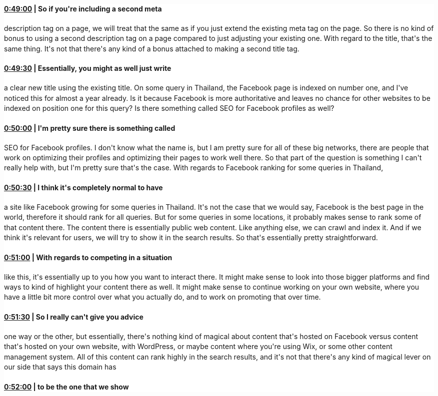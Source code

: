 #### [0:49:00](https://www.youtube.com/watch?v=W9xWTYPqgaU&t=2940) |  So if you're including a second meta

description tag on a page, we will treat that the same as if you just extend the existing meta tag on the page. So there is no kind of bonus to using a second description tag on a page compared to just adjusting your existing one. With regard to the title, that's the same thing. It's not that there's any kind of a bonus attached to making a second title tag.  

#### [0:49:30](https://www.youtube.com/watch?v=W9xWTYPqgaU&t=2970) |  Essentially, you might as well just write

a clear new title using the existing title. On some query in Thailand, the Facebook page is indexed on number one, and I've noticed this for almost a year already. Is it because Facebook is more authoritative and leaves no chance for other websites to be indexed on position one for this query? Is there something called SEO for Facebook profiles as well?  

#### [0:50:00](https://www.youtube.com/watch?v=W9xWTYPqgaU&t=3000) |  I'm pretty sure there is something called

SEO for Facebook profiles. I don't know what the name is, but I am pretty sure for all of these big networks, there are people that work on optimizing their profiles and optimizing their pages to work well there. So that part of the question is something I can't really help with, but I'm pretty sure that's the case. With regards to Facebook ranking for some queries in Thailand,  

#### [0:50:30](https://www.youtube.com/watch?v=W9xWTYPqgaU&t=3030) |  I think it's completely normal to have

a site like Facebook growing for some queries in Thailand. It's not the case that we would say, Facebook is the best page in the world, therefore it should rank for all queries. But for some queries in some locations, it probably makes sense to rank some of that content there. The content there is essentially public web content. Like anything else, we can crawl and index it. And if we think it's relevant for users, we will try to show it in the search results. So that's essentially pretty straightforward.  

#### [0:51:00](https://www.youtube.com/watch?v=W9xWTYPqgaU&t=3060) |  With regards to competing in a situation

like this, it's essentially up to you how you want to interact there. It might make sense to look into those bigger platforms and find ways to kind of highlight your content there as well. It might make sense to continue working on your own website, where you have a little bit more control over what you actually do, and to work on promoting that over time.  

#### [0:51:30](https://www.youtube.com/watch?v=W9xWTYPqgaU&t=3090) |  So I really can't give you advice

one way or the other, but essentially, there's nothing kind of magical about content that's hosted on Facebook versus content that's hosted on your own website, with WordPress, or maybe content where you're using Wix, or some other content management system. All of this content can rank highly in the search results, and it's not that there's any kind of magical lever on our side that says this domain has  

#### [0:52:00](https://www.youtube.com/watch?v=W9xWTYPqgaU&t=3120) |  to be the one that we show
